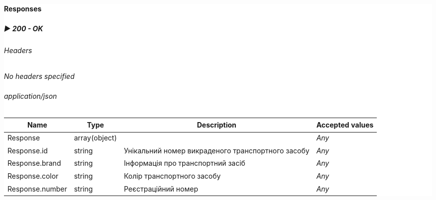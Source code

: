 




#### Responses


##### ▶ 200 - OK

###### Headers
_No headers specified_

###### application/json



<table>
  <thead>
    <tr>
      <th>Name</th>
      <th>Type</th>
      <th>Description</th>
      <th>Accepted values</th>
    </tr>
  </thead>
  <tbody>
      <tr>
        <td>Response</td>
        <td>
          array(object)
        </td>
        <td></td>
        <td><em>Any</em></td>
      </tr>
      <tr>
        <td>Response.id</td>
        <td>
          string
        </td>
        <td>Унікальний номер викраденого транспортного засобу</td>
        <td><em>Any</em></td>
      </tr>
      <tr>
        <td>Response.brand</td>
        <td>
          string
        </td>
        <td>Інформація про транспортний засіб</td>
        <td><em>Any</em></td>
      </tr>
      <tr>
        <td>Response.color</td>
        <td>
          string
        </td>
        <td>Колір транспортного засобу</td>
        <td><em>Any</em></td>
      </tr>
      <tr>
        <td>Response.number</td>
        <td>
          string
        </td>
        <td>Реєстраційний номер</td>
        <td><em>Any</em></td>
      </tr>
      <tr>